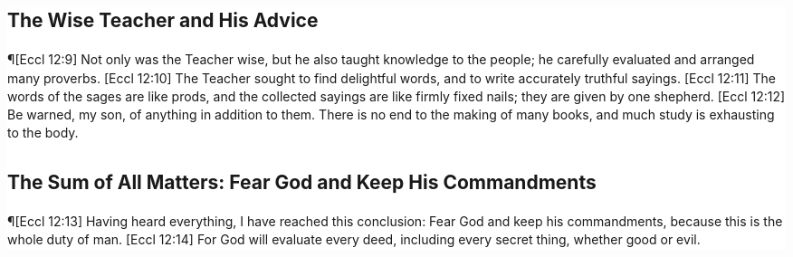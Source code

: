 ## The Wise Teacher and His Advice
¶[Eccl 12:9] Not only was the Teacher wise, but he also taught knowledge to the people; he carefully evaluated and arranged many proverbs.
[Eccl 12:10] The Teacher sought to find delightful words, and to write accurately truthful sayings.
[Eccl 12:11] The words of the sages are like prods, and the collected sayings are like firmly fixed nails; they are given by one shepherd.
[Eccl 12:12] Be warned, my son, of anything in addition to them. There is no end to the making of many books, and much study is exhausting to the body.

## The Sum of All Matters: Fear God and Keep His Commandments
¶[Eccl 12:13] Having heard everything, I have reached this conclusion: Fear God and keep his commandments, because this is the whole duty of man.
[Eccl 12:14] For God will evaluate every deed, including every secret thing, whether good or evil.
